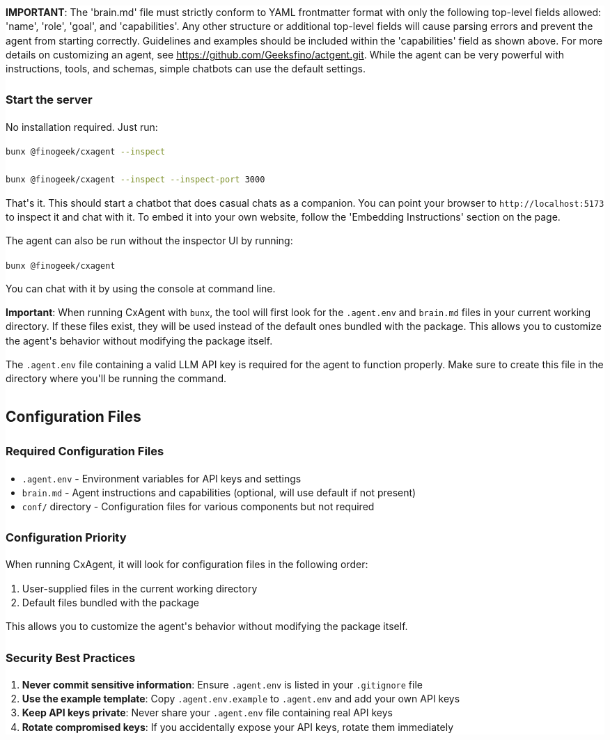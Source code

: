 **IMPORTANT**: The 'brain.md' file must strictly conform to YAML frontmatter format with only the following top-level fields allowed: 'name', 'role', 'goal', and 'capabilities'. Any other structure or additional top-level fields will cause parsing errors and prevent the agent from starting correctly. Guidelines and examples should be included within the 'capabilities' field as shown above. For more details on customizing an agent, see https://github.com/Geeksfino/actgent.git. While the agent can be very powerful with instructions, tools, and schemas, simple chatbots can use the default settings.

### Start the server

No installation required. Just run:

```bash
bunx @finogeek/cxagent --inspect 

bunx @finogeek/cxagent --inspect --inspect-port 3000
```
That's it. This should start a chatbot that does casual chats as a companion. You can point your browser to `http://localhost:5173` to inspect it and chat with it. To embed it into your own website, follow the 'Embedding Instructions' section on the page.

The agent can also be run without the inspector UI by running:

```bash
bunx @finogeek/cxagent
```  
You can chat with it by using the console at command line.


**Important**: When running CxAgent with `bunx`, the tool will first look for the `.agent.env` and `brain.md` files in your current working directory. If these files exist, they will be used instead of the default ones bundled with the package. This allows you to customize the agent's behavior without modifying the package itself.

The `.agent.env` file containing a valid LLM API key is required for the agent to function properly. Make sure to create this file in the directory where you'll be running the command.

## Configuration Files

### Required Configuration Files
- `.agent.env` - Environment variables for API keys and settings
- `brain.md` - Agent instructions and capabilities (optional, will use default if not present)
- `conf/` directory - Configuration files for various components but not required

### Configuration Priority
When running CxAgent, it will look for configuration files in the following order:

1. User-supplied files in the current working directory
2. Default files bundled with the package

This allows you to customize the agent's behavior without modifying the package itself.

### Security Best Practices

1. **Never commit sensitive information**: Ensure `.agent.env` is listed in your `.gitignore` file
2. **Use the example template**: Copy `.agent.env.example` to `.agent.env` and add your own API keys
3. **Keep API keys private**: Never share your `.agent.env` file containing real API keys
4. **Rotate compromised keys**: If you accidentally expose your API keys, rotate them immediately
